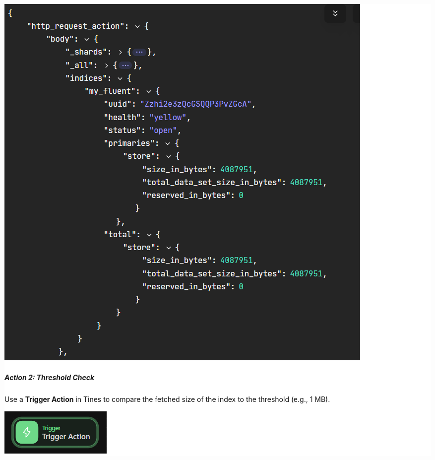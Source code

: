 ![img1](/assets/images/2024-09-23-custom-retention-policy/5.png)

##### **Action 2: Threshold Check**
Use a **Trigger Action** in Tines to compare the fetched size of the index to the threshold (e.g., 1 MB).

![img1](/assets/images/2024-09-23-custom-retention-policy/6.png)